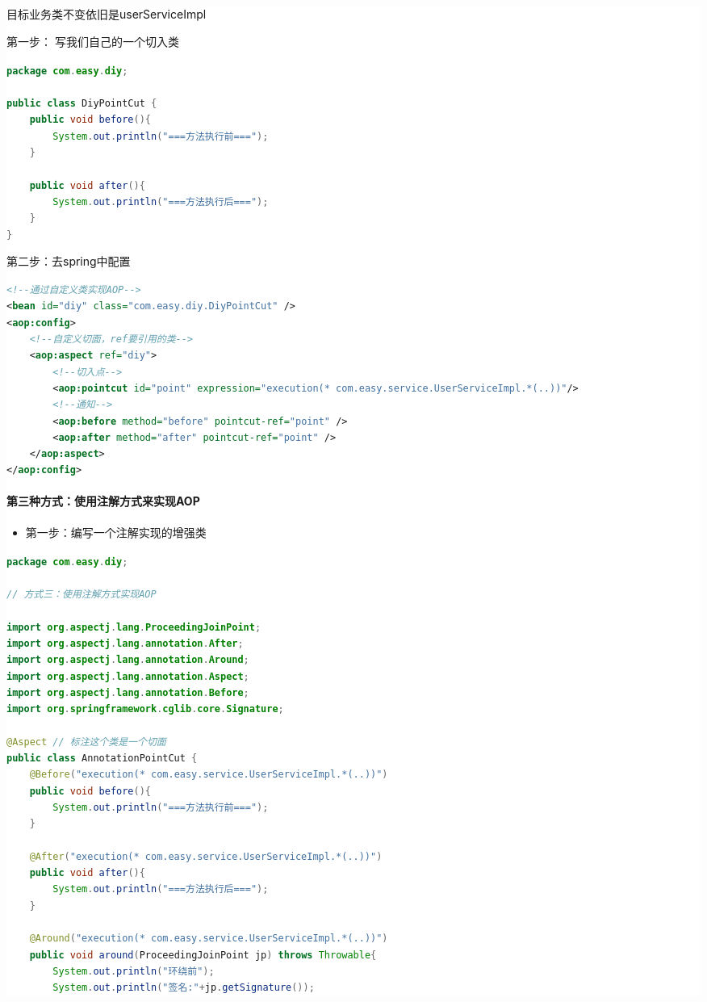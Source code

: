 目标业务类不变依旧是userServiceImpl

第一步： 写我们自己的一个切入类

```java
package com.easy.diy;

public class DiyPointCut {
    public void before(){
        System.out.println("===方法执行前===");
    }

    public void after(){
        System.out.println("===方法执行后===");
    }
}
```

第二步：去spring中配置

```xml
<!--通过自定义类实现AOP-->
<bean id="diy" class="com.easy.diy.DiyPointCut" />
<aop:config>
    <!--自定义切面，ref要引用的类-->
    <aop:aspect ref="diy">
        <!--切入点-->
        <aop:pointcut id="point" expression="execution(* com.easy.service.UserServiceImpl.*(..))"/>
        <!--通知-->
        <aop:before method="before" pointcut-ref="point" />
        <aop:after method="after" pointcut-ref="point" />
    </aop:aspect>
</aop:config>
```

#### 第三种方式：使用注解方式来实现AOP

* 第一步：编写一个注解实现的增强类

```java
package com.easy.diy;

// 方式三：使用注解方式实现AOP

import org.aspectj.lang.ProceedingJoinPoint;
import org.aspectj.lang.annotation.After;
import org.aspectj.lang.annotation.Around;
import org.aspectj.lang.annotation.Aspect;
import org.aspectj.lang.annotation.Before;
import org.springframework.cglib.core.Signature;

@Aspect // 标注这个类是一个切面
public class AnnotationPointCut {
    @Before("execution(* com.easy.service.UserServiceImpl.*(..))")
    public void before(){
        System.out.println("===方法执行前===");
    }

    @After("execution(* com.easy.service.UserServiceImpl.*(..))")
    public void after(){
        System.out.println("===方法执行后===");
    }

    @Around("execution(* com.easy.service.UserServiceImpl.*(..))")
    public void around(ProceedingJoinPoint jp) throws Throwable{
        System.out.println("环绕前");
        System.out.println("签名:"+jp.getSignature());
```